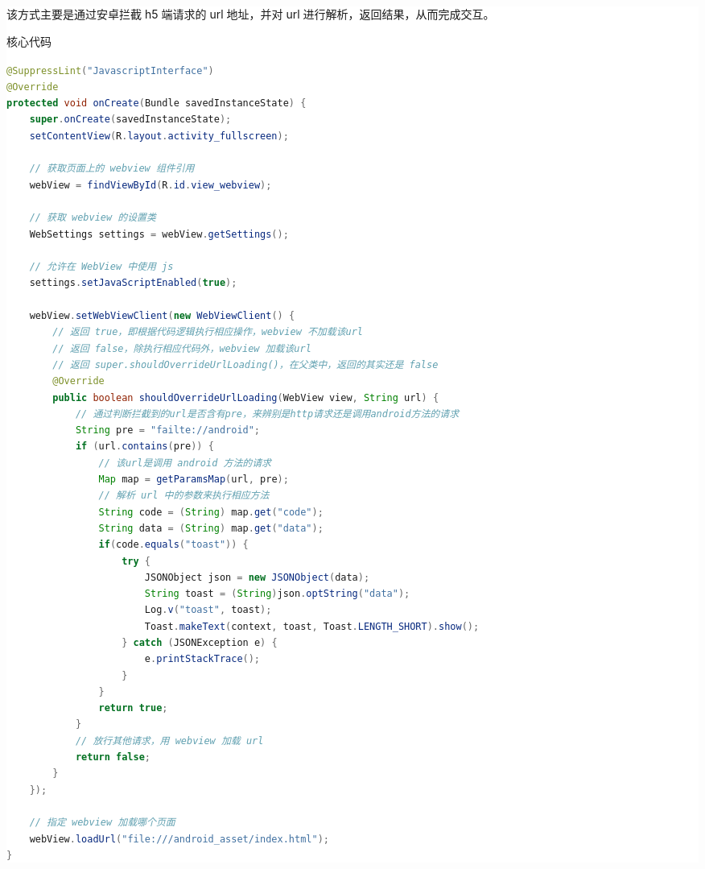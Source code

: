 该方式主要是通过安卓拦截 h5 端请求的 url 地址，并对 url 进行解析，返回结果，从而完成交互。

核心代码

```java
@SuppressLint("JavascriptInterface")
@Override
protected void onCreate(Bundle savedInstanceState) {
    super.onCreate(savedInstanceState);
    setContentView(R.layout.activity_fullscreen);

    // 获取页面上的 webview 组件引用
    webView = findViewById(R.id.view_webview);

    // 获取 webview 的设置类
    WebSettings settings = webView.getSettings();

    // 允许在 WebView 中使用 js
    settings.setJavaScriptEnabled(true);

    webView.setWebViewClient(new WebViewClient() {
        // 返回 true，即根据代码逻辑执行相应操作，webview 不加载该url
        // 返回 false，除执行相应代码外，webview 加载该url
        // 返回 super.shouldOverrideUrlLoading()，在父类中，返回的其实还是 false
        @Override
        public boolean shouldOverrideUrlLoading(WebView view, String url) {
            // 通过判断拦截到的url是否含有pre，来辨别是http请求还是调用android方法的请求
            String pre = "failte://android";
            if (url.contains(pre)) {
                // 该url是调用 android 方法的请求
                Map map = getParamsMap(url, pre);
                // 解析 url 中的参数来执行相应方法
                String code = (String) map.get("code");
                String data = (String) map.get("data");
                if(code.equals("toast")) {
                    try {
                        JSONObject json = new JSONObject(data);
                        String toast = (String)json.optString("data");
                        Log.v("toast", toast);
                        Toast.makeText(context, toast, Toast.LENGTH_SHORT).show();
                    } catch (JSONException e) {
                        e.printStackTrace();
                    }
                }
                return true;
            }
            // 放行其他请求，用 webview 加载 url
            return false;
        }
    });

    // 指定 webview 加载哪个页面
    webView.loadUrl("file:///android_asset/index.html");
}
```
